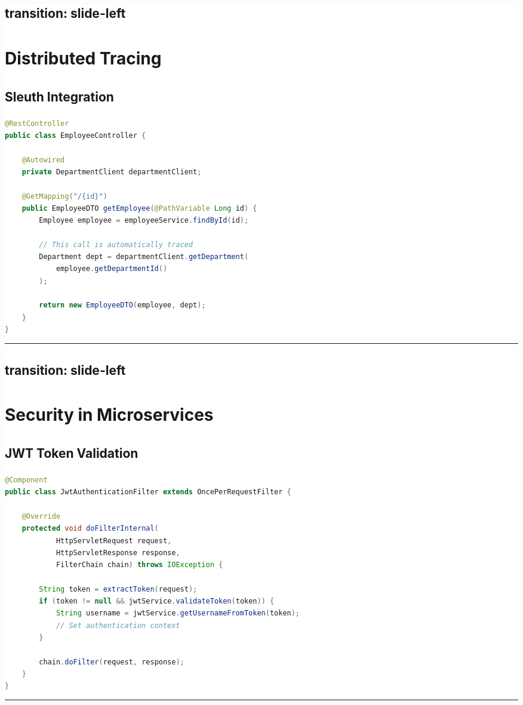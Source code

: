 transition: slide-left
---

# Distributed Tracing

## Sleuth Integration

```java
@RestController
public class EmployeeController {
    
    @Autowired
    private DepartmentClient departmentClient;
    
    @GetMapping("/{id}")
    public EmployeeDTO getEmployee(@PathVariable Long id) {
        Employee employee = employeeService.findById(id);
        
        // This call is automatically traced
        Department dept = departmentClient.getDepartment(
            employee.getDepartmentId()
        );
        
        return new EmployeeDTO(employee, dept);
    }
}
```

---
transition: slide-left
---

# Security in Microservices

## JWT Token Validation

```java
@Component
public class JwtAuthenticationFilter extends OncePerRequestFilter {
    
    @Override
    protected void doFilterInternal(
            HttpServletRequest request,
            HttpServletResponse response,
            FilterChain chain) throws IOException {
        
        String token = extractToken(request);
        if (token != null && jwtService.validateToken(token)) {
            String username = jwtService.getUsernameFromToken(token);
            // Set authentication context
        }
        
        chain.doFilter(request, response);
    }
}
```

---
